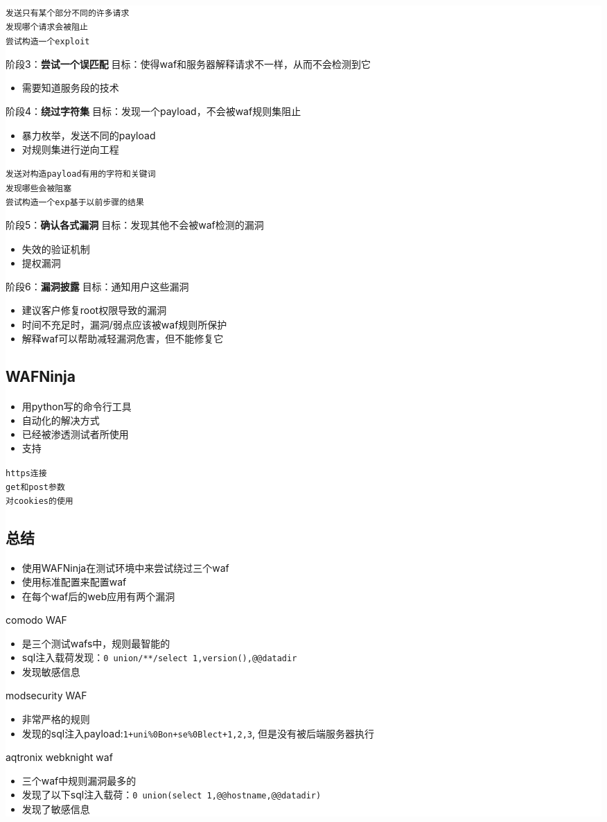 ```
发送只有某个部分不同的许多请求
发现哪个请求会被阻止
尝试构造一个exploit
```

阶段3：**尝试一个误匹配**
目标：使得waf和服务器解释请求不一样，从而不会检测到它
- 需要知道服务段的技术

阶段4：**绕过字符集**
目标：发现一个payload，不会被waf规则集阻止
- 暴力枚举，发送不同的payload
- 对规则集进行逆向工程
```
发送对构造payload有用的字符和关键词
发现哪些会被阻塞
尝试构造一个exp基于以前步骤的结果
```
阶段5：**确认各式漏洞**
目标：发现其他不会被waf检测的漏洞
- 失效的验证机制
- 提权漏洞

阶段6：**漏洞披露**
目标：通知用户这些漏洞
- 建议客户修复root权限导致的漏洞
- 时间不充足时，漏洞/弱点应该被waf规则所保护
- 解释waf可以帮助减轻漏洞危害，但不能修复它

## WAFNinja
- 用python写的命令行工具
- 自动化的解决方式
- 已经被渗透测试者所使用
- 支持

```
https连接
get和post参数
对cookies的使用
```
## 总结
- 使用WAFNinja在测试环境中来尝试绕过三个waf
- 使用标准配置来配置waf
- 在每个waf后的web应用有两个漏洞

comodo WAF
- 是三个测试wafs中，规则最智能的
- sql注入载荷发现：`0 union/**/select 1,version(),@@datadir`
- 发现敏感信息

modsecurity WAF
- 非常严格的规则
- 发现的sql注入payload:`1+uni%0Bon+se%0Blect+1,2,3`,
但是没有被后端服务器执行

aqtronix webknight waf
- 三个waf中规则漏洞最多的
- 发现了以下sql注入载荷：`0 union(select 1,@@hostname,@@datadir)`
- 发现了敏感信息


